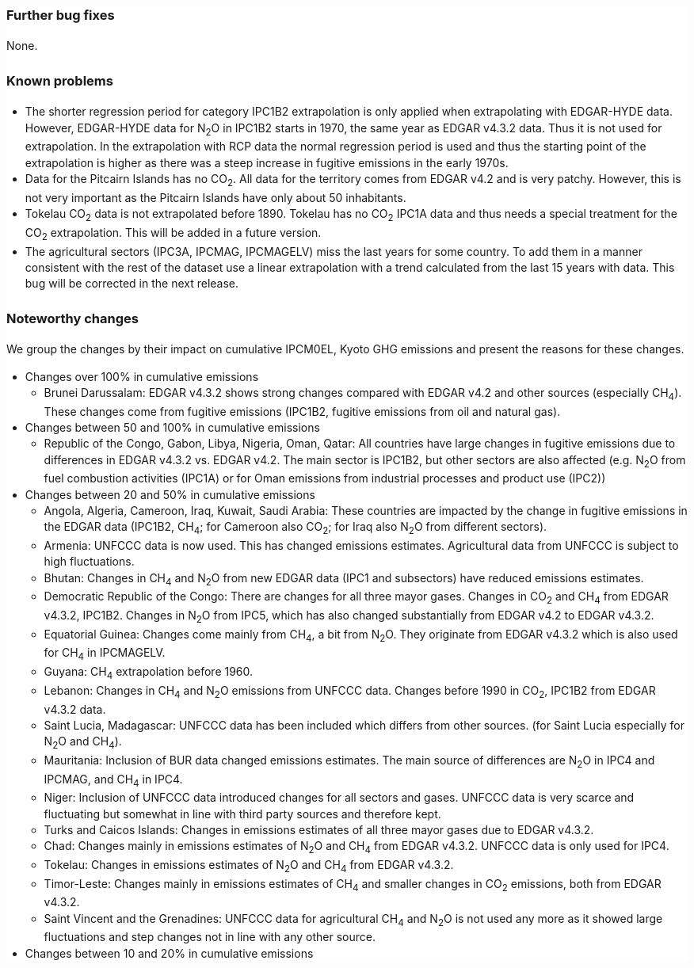 ### Further bug fixes
None.

### Known problems
* The shorter regression period for category IPC1B2 extrapolation is only applied when extrapolating with EDGAR-HYDE data. However, EDGAR-HYDE data for N$_2$O in IPC1B2  starts in 1970, the same year as EDGAR v4.3.2 data. Thus it is not used for extrapolation. In the extrapolation with RCP data the normal regression period is used and thus the starting point of the extrapolation is higher as there was a steep increase in fugitive emissions in the early 1970s.
* Data for the Pitcairn Islands has no CO$_2$. All data for the territory comes from  EDGAR v4.2 and is very patchy. However, this is not very important as the Pitcairn Islands have only about 50 inhabitants.
* Tokelau CO$_2$ data is not extrapolated before 1890. Tokelau has no CO$_2$ IPC1A data and thus needs a special treatment for the CO$_2$ extrapolation. This will be added in a future version.
* The agricultural sectors (IPC3A, IPCMAG, IPCMAGELV) miss the last years for some country. To add them in a manner consistent with the rest of the dataset use a linear extrapolation with a trend calculated from the last 15 years with data. This bug will be corrected in the next release.

### Noteworthy changes
We group the changes by their impact on cumulative IPCM0EL, Kyoto GHG emissions and present the reasons for these changes.

* Changes over 100% in cumulative emissions
    - Brunei Darussalam: EDGAR v4.3.2 shows strong changes compared with EDGAR v4.2 and other sources (especially CH$_4$). These changes come from fugitive emissions (IPC1B2, fugitive emissions from oil and natural gas).
* Changes between 50 and 100% in cumulative emissions
    - Republic of the Congo, Gabon, Libya, Nigeria, Oman, Qatar: All countries have large changes in fugitive emissions due to differences in EDGAR v4.3.2 vs. EDGAR v4.2. The main sector is IPC1B2, but other sectors are also affected (e.g. N$_2$O from fuel combustion activities (IPC1A) or for Oman emissions from industrial processes and product use (IPC2))
* Changes between 20 and 50% in cumulative emissions
    - Angola, Algeria, Cameroon, Iraq, Kuwait, Saudi Arabia: These countries are impacted by the change in fugitive emissions in the EDGAR data (IPC1B2, CH$_4$; for Cameroon also CO$_2$; for Iraq also N$_2$O from different sectors).
    - Armenia: UNFCCC data is now used. This has changed emissions estimates. Agricultural data from UNFCCC is subject to high fluctuations.
    - Bhutan: Changes in CH$_4$ and N$_2$O from new EDGAR data (IPC1 and subsectors) have reduced emissions estimates.
    - Democratic Republic of the Congo: There are changes for all three mayor gases. Changes in CO$_2$ and CH$_4$ from EDGAR v4.3.2, IPC1B2. Changes in N$_2$O from IPC5, which has also changed substantially from EDGAR v4.2 to EDGAR v4.3.2.
    - Equatorial Guinea: Changes come mainly from CH$_4$, a bit from N$_2$O. They originate from EDGAR v4.3.2 which is also used for CH$_4$ in IPCMAGELV.
    - Guyana: CH$_4$ extrapolation before 1960.
    - Lebanon: Changes in CH$_4$ and N$_2$O emissions from UNFCCC data. Changes before 1990 in CO$_2$, IPC1B2 from EDGAR v4.3.2 data.
    - Saint Lucia, Madagascar: UNFCCC data has been included which differs from other sources. (for Saint Lucia especially for N$_2$O and CH$_4$).
    - Mauritania: Inclusion of BUR data changed emissions estimates. The main source of differences are N$_2$O in IPC4 and IPCMAG, and CH$_4$ in IPC4.
    - Niger: Inclusion of UNFCCC data introduced changes for all sectors and gases. UNFCCC data is very scarce and fluctuating but somewhat in line with third party sources and therefore kept.
    - Turks and Caicos Islands: Changes in emissions estimates of all three mayor gases due to EDGAR v4.3.2.
    - Chad: Changes mainly in emissions estimates of N$_2$O and CH$_4$ from EDGAR v4.3.2. UNFCCC data is only used for IPC4.
    - Tokelau: Changes in emissions estimates of N$_2$O and CH$_4$ from EDGAR v4.3.2.
    - Timor-Leste: Changes mainly in emissions estimates of CH$_4$ and smaller changes in CO$_2$ emissions, both from EDGAR v4.3.2.
    - Saint Vincent and the Grenadines: UNFCCC data for agricultural CH$_4$ and N$_2$O is not used any more as it showed large fluctuations and step changes not in line with any other source.
* Changes between 10 and 20% in cumulative emissions